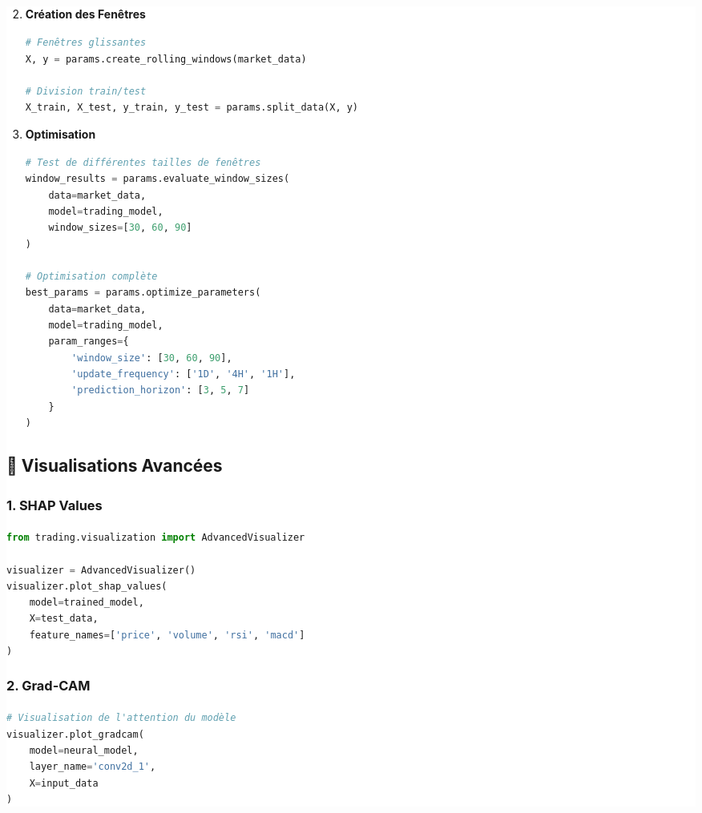 2. **Création des Fenêtres**
   ```python
   # Fenêtres glissantes
   X, y = params.create_rolling_windows(market_data)
   
   # Division train/test
   X_train, X_test, y_train, y_test = params.split_data(X, y)
   ```

3. **Optimisation**
   ```python
   # Test de différentes tailles de fenêtres
   window_results = params.evaluate_window_sizes(
       data=market_data,
       model=trading_model,
       window_sizes=[30, 60, 90]
   )
   
   # Optimisation complète
   best_params = params.optimize_parameters(
       data=market_data,
       model=trading_model,
       param_ranges={
           'window_size': [30, 60, 90],
           'update_frequency': ['1D', '4H', '1H'],
           'prediction_horizon': [3, 5, 7]
       }
   )
   ```

## 🎨 Visualisations Avancées

### 1. SHAP Values
```python
from trading.visualization import AdvancedVisualizer

visualizer = AdvancedVisualizer()
visualizer.plot_shap_values(
    model=trained_model,
    X=test_data,
    feature_names=['price', 'volume', 'rsi', 'macd']
)
```

### 2. Grad-CAM
```python
# Visualisation de l'attention du modèle
visualizer.plot_gradcam(
    model=neural_model,
    layer_name='conv2d_1',
    X=input_data
)
```
